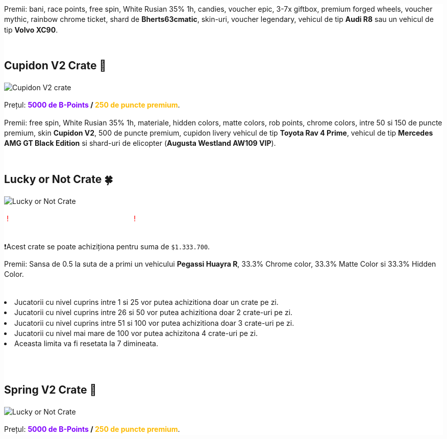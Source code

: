 Premii: bani, race points, free spin, White Rusian 35% 1h, candies, voucher epic, 3-7x giftbox, premium forged wheels, voucher mythic, rainbow chrome ticket, shard de **Bherts63cmatic**, skin-uri, voucher legendary, vehicul de tip **Audi R8** sau un vehicul de tip **Volvo XC90**.
<p style="width: 50%; border: 1px solid #ffffff;"></p>

## Cupidon  V2 Crate 💏 
<p>
    <img width="200" src="https://i.imgur.com/B1FWV7y.png" alt="Cupidon V2 crate">
</p>
Prețul: <strong><span style="color: #8003fc;">5000 de B-Points</span> / <span style="color: #fcba03;">250 de puncte premium</span></strong>.

Premii: free spin, White Rusian 35% 1h, materiale, hidden colors, matte colors, rob points, chrome colors, intre 50 si 150 de puncte premium, skin **Cupidon V2**, 500 de puncte premium, cupidon livery  vehicul de tip **Toyota Rav 4 Prime**, vehicul de tip **Mercedes AMG GT Black Edition** si shard-uri de elicopter (**Augusta Westland AW109 VIP**).
<p style="width: 50%; border: 1px solid #ffffff;"></p>

## Lucky or Not Crate 🍀 
<p>
    <img width="200" src="https://i.imgur.com/fBuH7JQ.png" alt="Lucky or Not Crate">
</p>

<p style="color: white;">
    (<span style="color: red;">!</span>)
    <b></b>Acest crate nu mai este disponibil.</b>
    (<span style="color: red;">!</span>)
</p>
<br>
❗Acest crate se poate achiziționa pentru suma de <code>$1.333.700</code>.

Premii: Sansa de 0.5 la suta de a primi un vehicului **Pegassi Huayra R**, 33.3% Chrome color, 33.3% Matte Color si 33.3% Hidden Color.

<br>
<div class="danger-container">
 <li>Jucatorii cu nivel cuprins intre 1 si 25 vor putea achizitiona doar un crate pe zi.</li>
 <li>Jucatorii cu nivel cuprins intre 26 si 50 vor putea achizitiona doar 2 crate-uri pe zi. </li>
 <li> Jucatorii cu nivel cuprins intre 51 si 100 vor putea achizitiona doar 3 crate-uri pe zi. </li>
 <li> Jucatorii cu nivel mai mare de 100 vor putea achizitona 4 crate-uri pe zi. </li>
 <li> Aceasta limita va fi resetata la 7 dimineata. </li>
</div>
<br><p style="width: 50%; border: 1px solid #ffffff;"></p>

## Spring V2 Crate 🌹
<p>
    <img width="200" src="https://i.imgur.com/XiNVaoi.png" alt="Lucky or Not Crate">
</p>
Prețul: <strong><span style="color: #8003fc;">5000 de B-Points</span> / <span style="color: #fcba03;">250 de puncte premium</span></strong>.
